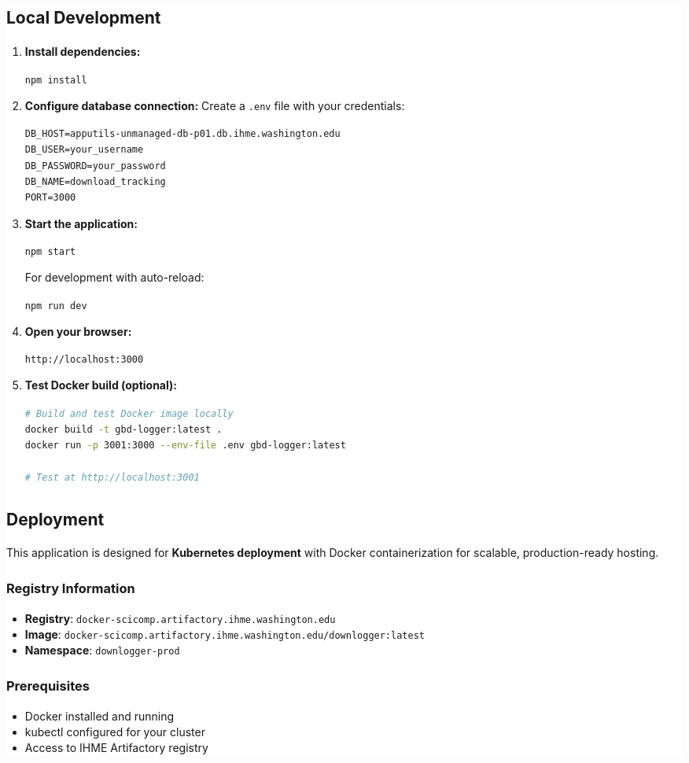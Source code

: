 ## Local Development

1. **Install dependencies:**
   ```bash
   npm install
   ```

2. **Configure database connection:**
   Create a `.env` file with your credentials:
   ```
   DB_HOST=apputils-unmanaged-db-p01.db.ihme.washington.edu
   DB_USER=your_username
   DB_PASSWORD=your_password
   DB_NAME=download_tracking
   PORT=3000
   ```

3. **Start the application:**
   ```bash
   npm start
   ```
   
   For development with auto-reload:
   ```bash
   npm run dev
   ```

4. **Open your browser:**
   ```
   http://localhost:3000
   ```

5. **Test Docker build (optional):**
   ```bash
   # Build and test Docker image locally
   docker build -t gbd-logger:latest .
   docker run -p 3001:3000 --env-file .env gbd-logger:latest
   
   # Test at http://localhost:3001
   ```

## Deployment

This application is designed for **Kubernetes deployment** with Docker containerization for scalable, production-ready hosting.

### Registry Information

- **Registry**: `docker-scicomp.artifactory.ihme.washington.edu`
- **Image**: `docker-scicomp.artifactory.ihme.washington.edu/downlogger:latest`
- **Namespace**: `downlogger-prod`

### Prerequisites

- Docker installed and running
- kubectl configured for your cluster
- Access to IHME Artifactory registry
